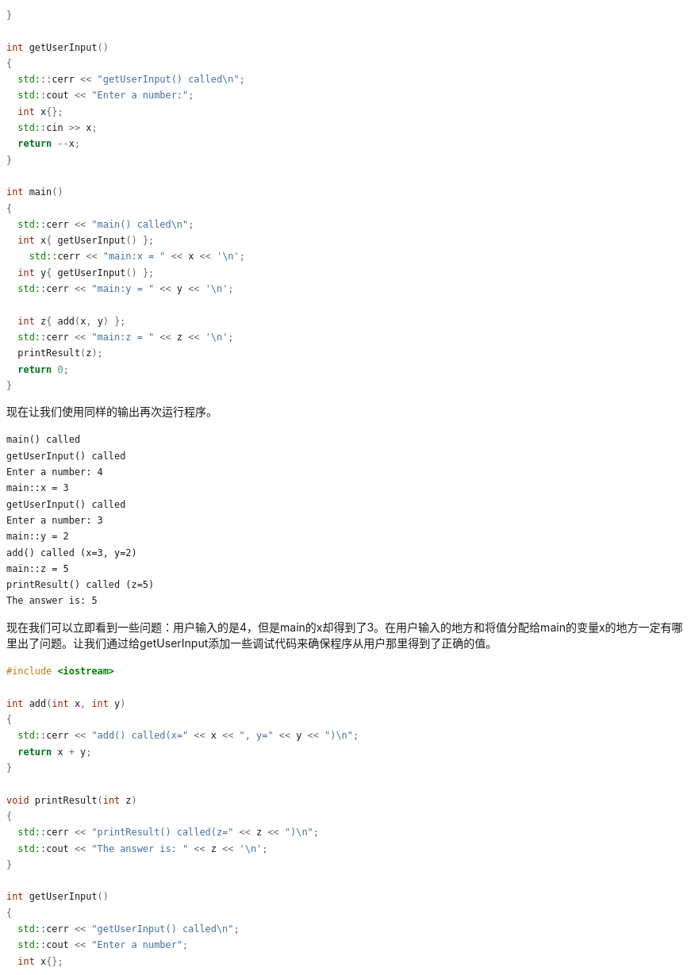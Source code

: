 ```c++
}

int getUserInput()
{
  std:::cerr << "getUserInput() called\n";
  std::cout << "Enter a number:";
  int x{};
  std::cin >> x;
  return --x;
}

int main()
{
  std::cerr << "main() called\n";
  int x{ getUserInput() };
	std::cerr << "main:x = " << x << '\n';
  int y{ getUserInput() };
  std::cerr << "main:y = " << y << '\n';
  
  int z{ add(x, y) };
  std::cerr << "main:z = " << z << '\n';
  printResult(z);
  return 0;
}
```

现在让我们使用同样的输出再次运行程序。

```text
main() called
getUserInput() called
Enter a number: 4
main::x = 3
getUserInput() called
Enter a number: 3
main::y = 2
add() called (x=3, y=2)
main::z = 5
printResult() called (z=5)
The answer is: 5
```

现在我们可以立即看到一些问题：用户输入的是4，但是main的x却得到了3。在用户输入的地方和将值分配给main的变量x的地方一定有哪里出了问题。让我们通过给getUserInput添加一些调试代码来确保程序从用户那里得到了正确的值。

```c++
#include <iostream>

int add(int x, int y)
{
  std::cerr << "add() called(x=" << x << ", y=" << y << ")\n";
  return x + y;
}

void printResult(int z)
{
  std::cerr << "printResult() called(z=" << z << ")\n";
  std::cout << "The answer is: " << z << '\n';
}

int getUserInput()
{
  std::cerr << "getUserInput() called\n";
  std::cout << "Enter a number";
  int x{};
```